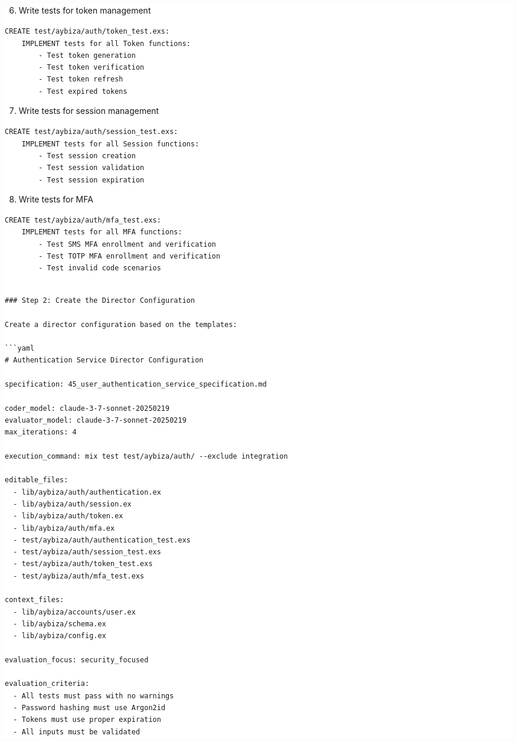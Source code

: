 6. Write tests for token management
```claude
CREATE test/aybiza/auth/token_test.exs:
    IMPLEMENT tests for all Token functions:
        - Test token generation
        - Test token verification
        - Test token refresh
        - Test expired tokens
```

7. Write tests for session management
```claude
CREATE test/aybiza/auth/session_test.exs:
    IMPLEMENT tests for all Session functions:
        - Test session creation
        - Test session validation
        - Test session expiration
```

8. Write tests for MFA
```claude
CREATE test/aybiza/auth/mfa_test.exs:
    IMPLEMENT tests for all MFA functions:
        - Test SMS MFA enrollment and verification
        - Test TOTP MFA enrollment and verification
        - Test invalid code scenarios
```
```

### Step 2: Create the Director Configuration

Create a director configuration based on the templates:

```yaml
# Authentication Service Director Configuration

specification: 45_user_authentication_service_specification.md

coder_model: claude-3-7-sonnet-20250219
evaluator_model: claude-3-7-sonnet-20250219
max_iterations: 4

execution_command: mix test test/aybiza/auth/ --exclude integration

editable_files:
  - lib/aybiza/auth/authentication.ex
  - lib/aybiza/auth/session.ex
  - lib/aybiza/auth/token.ex
  - lib/aybiza/auth/mfa.ex
  - test/aybiza/auth/authentication_test.exs
  - test/aybiza/auth/session_test.exs
  - test/aybiza/auth/token_test.exs
  - test/aybiza/auth/mfa_test.exs

context_files:
  - lib/aybiza/accounts/user.ex
  - lib/aybiza/schema.ex
  - lib/aybiza/config.ex

evaluation_focus: security_focused

evaluation_criteria:
  - All tests must pass with no warnings
  - Password hashing must use Argon2id
  - Tokens must use proper expiration
  - All inputs must be validated
```